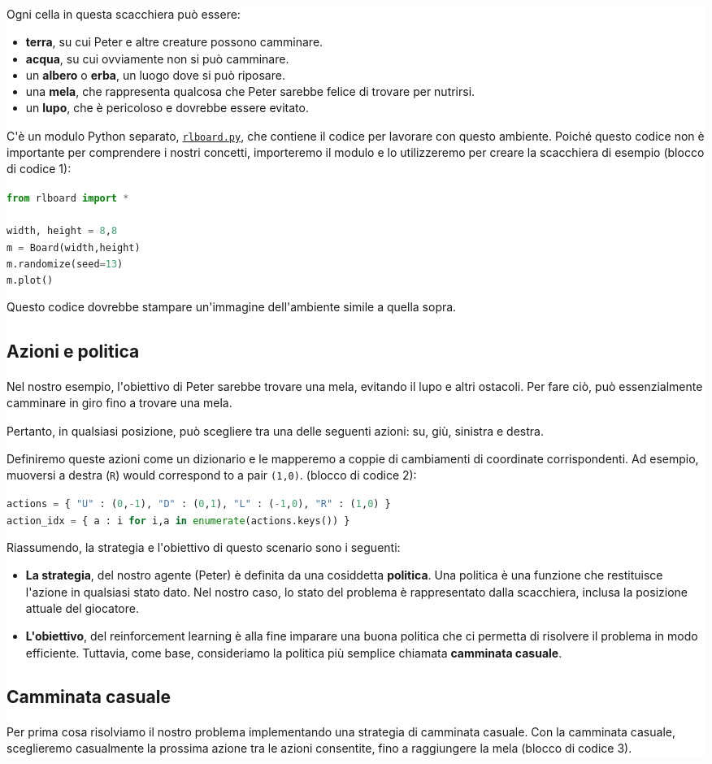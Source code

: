 Ogni cella in questa scacchiera può essere:

* **terra**, su cui Peter e altre creature possono camminare.
* **acqua**, su cui ovviamente non si può camminare.
* un **albero** o **erba**, un luogo dove si può riposare.
* una **mela**, che rappresenta qualcosa che Peter sarebbe felice di trovare per nutrirsi.
* un **lupo**, che è pericoloso e dovrebbe essere evitato.

C'è un modulo Python separato, [`rlboard.py`](https://github.com/microsoft/ML-For-Beginners/blob/main/8-Reinforcement/1-QLearning/rlboard.py), che contiene il codice per lavorare con questo ambiente. Poiché questo codice non è importante per comprendere i nostri concetti, importeremo il modulo e lo utilizzeremo per creare la scacchiera di esempio (blocco di codice 1):

```python
from rlboard import *

width, height = 8,8
m = Board(width,height)
m.randomize(seed=13)
m.plot()
```

Questo codice dovrebbe stampare un'immagine dell'ambiente simile a quella sopra.

## Azioni e politica

Nel nostro esempio, l'obiettivo di Peter sarebbe trovare una mela, evitando il lupo e altri ostacoli. Per fare ciò, può essenzialmente camminare in giro fino a trovare una mela.

Pertanto, in qualsiasi posizione, può scegliere tra una delle seguenti azioni: su, giù, sinistra e destra.

Definiremo queste azioni come un dizionario e le mapperemo a coppie di cambiamenti di coordinate corrispondenti. Ad esempio, muoversi a destra (`R`) would correspond to a pair `(1,0)`. (blocco di codice 2):

```python
actions = { "U" : (0,-1), "D" : (0,1), "L" : (-1,0), "R" : (1,0) }
action_idx = { a : i for i,a in enumerate(actions.keys()) }
```

Riassumendo, la strategia e l'obiettivo di questo scenario sono i seguenti:

- **La strategia**, del nostro agente (Peter) è definita da una cosiddetta **politica**. Una politica è una funzione che restituisce l'azione in qualsiasi stato dato. Nel nostro caso, lo stato del problema è rappresentato dalla scacchiera, inclusa la posizione attuale del giocatore.

- **L'obiettivo**, del reinforcement learning è alla fine imparare una buona politica che ci permetta di risolvere il problema in modo efficiente. Tuttavia, come base, consideriamo la politica più semplice chiamata **camminata casuale**.

## Camminata casuale

Per prima cosa risolviamo il nostro problema implementando una strategia di camminata casuale. Con la camminata casuale, sceglieremo casualmente la prossima azione tra le azioni consentite, fino a raggiungere la mela (blocco di codice 3).
